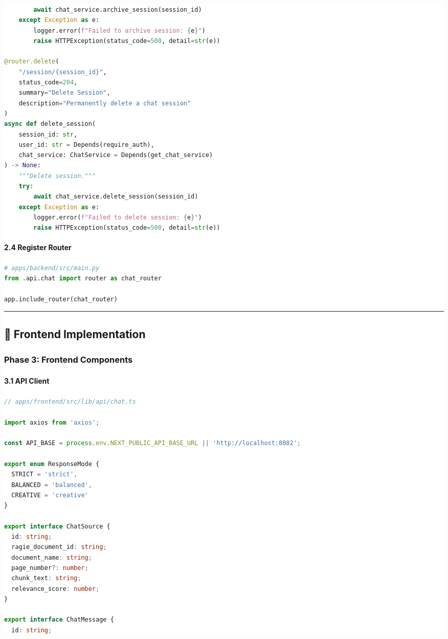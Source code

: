 ```python
        await chat_service.archive_session(session_id)
    except Exception as e:
        logger.error(f"Failed to archive session: {e}")
        raise HTTPException(status_code=500, detail=str(e))

@router.delete(
    "/session/{session_id}",
    status_code=204,
    summary="Delete Session",
    description="Permanently delete a chat session"
)
async def delete_session(
    session_id: str,
    user_id: str = Depends(require_auth),
    chat_service: ChatService = Depends(get_chat_service)
) -> None:
    """Delete session."""
    try:
        await chat_service.delete_session(session_id)
    except Exception as e:
        logger.error(f"Failed to delete session: {e}")
        raise HTTPException(status_code=500, detail=str(e))
```

#### **2.4 Register Router**
```python
# apps/backend/src/main.py
from .api.chat import router as chat_router

app.include_router(chat_router)
```

---

## 🎨 **Frontend Implementation**

### **Phase 3: Frontend Components**

#### **3.1 API Client**
```typescript
// apps/frontend/src/lib/api/chat.ts

import axios from 'axios';

const API_BASE = process.env.NEXT_PUBLIC_API_BASE_URL || 'http://localhost:8082';

export enum ResponseMode {
  STRICT = 'strict',
  BALANCED = 'balanced',
  CREATIVE = 'creative'
}

export interface ChatSource {
  id: string;
  ragie_document_id: string;
  document_name: string;
  page_number?: number;
  chunk_text: string;
  relevance_score: number;
}

export interface ChatMessage {
  id: string;
```